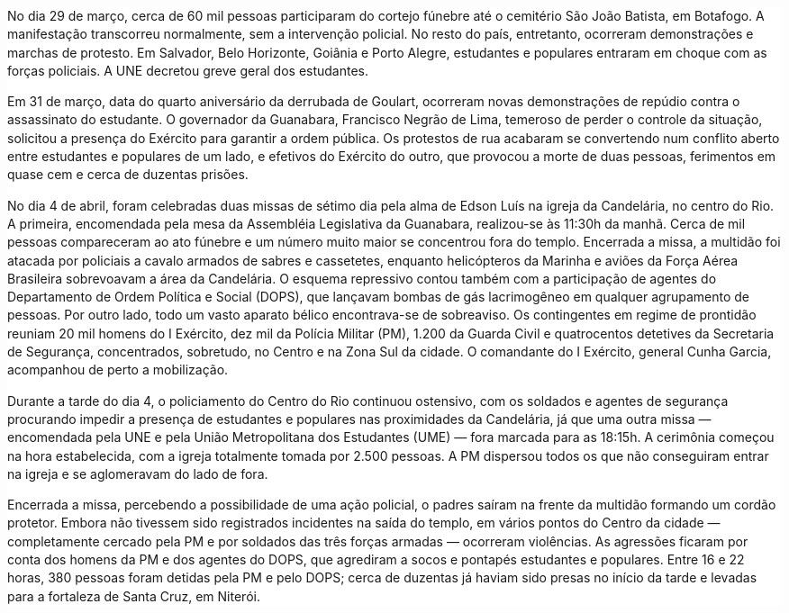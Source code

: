 No dia 29 de março, cerca de 60 mil pessoas participaram do cortejo
fúnebre até o cemitério São João Batista, em Botafogo. A manifestação
transcorreu normalmente, sem a intervenção policial. No resto do país,
entretanto, ocorreram demonstrações e marchas de protesto. Em Salvador,
Belo Horizonte, Goiânia e Porto Alegre, estudantes e populares entraram
em choque com as forças policiais. A UNE decretou greve geral dos
estudantes.

Em 31 de março, data do quarto aniversário da derrubada de Goulart,
ocorreram novas demonstrações de repúdio contra o assassinato do
estudante. O governador da Guanabara, Francisco Negrão de Lima, temeroso
de perder o controle da situação, solicitou a presença do Exército para
garantir a ordem pública. Os protestos de rua acabaram se convertendo
num conflito aberto entre estudantes e populares de um lado, e efetivos
do Exército do outro, que provocou a morte de duas pessoas, ferimentos
em quase cem e cerca de duzentas prisões.

No dia 4 de abril, foram celebradas duas missas de sétimo dia pela alma
de Edson Luís na igreja da Candelária, no centro do Rio. A primeira,
encomendada pela mesa da Assembléia Legislativa da Guanabara,
realizou-se às 11:30h da manhã. Cerca de mil pessoas compareceram ao ato
fúnebre e um número muito maior se concentrou fora do templo. Encerrada
a missa, a multidão foi atacada por policiais a cavalo armados de sabres
e cassetetes, enquanto helicópteros da Marinha e aviões da Força Aérea
Brasileira sobrevoavam a área da Candelária. O esquema repressivo contou
também com a participação de agentes do Departamento de Ordem Política e
Social (DOPS), que lançavam bombas de gás lacrimogêneo em qualquer
agrupamento de pessoas. Por outro lado, todo um vasto aparato bélico
encontrava-se de sobreaviso. Os contingentes em regime de prontidão
reuniam 20 mil homens do I Exército, dez mil da Polícia Militar (PM),
1.200 da Guarda Civil e quatrocentos detetives da Secretaria de
Segurança, concentrados, sobretudo, no Centro e na Zona Sul da cidade. O
comandante do I Exército, general Cunha Garcia, acompanhou de perto a
mobilização.

Durante a tarde do dia 4, o policiamento do Centro do Rio continuou
ostensivo, com os soldados e agentes de segurança procurando impedir a
presença de estudantes e populares nas proximidades da Candelária, já
que uma outra missa — encomendada pela UNE e pela União Metropolitana
dos Estudantes (UME) — fora marcada para as 18:15h. A cerimônia começou
na hora estabelecida, com a igreja totalmente tomada por 2.500 pessoas.
A PM dispersou todos os que não conseguiram entrar na igreja e se
aglomeravam do lado de fora.

Encerrada a missa, percebendo a possibilidade de uma ação policial, o
padres saíram na frente da multidão formando um cordão protetor. Embora
não tivessem sido registrados incidentes na saída do templo, em vários
pontos do Centro da cidade — completamente cercado pela PM e por
soldados das três forças armadas — ocorreram violências. As agressões
ficaram por conta dos homens da PM e dos agentes do DOPS, que agrediram
a socos e pontapés estudantes e populares. Entre 16 e 22 horas, 380
pessoas foram detidas pela PM e pelo DOPS; cerca de duzentas já haviam
sido presas no início da tarde e levadas para a fortaleza de Santa Cruz,
em Niterói.
